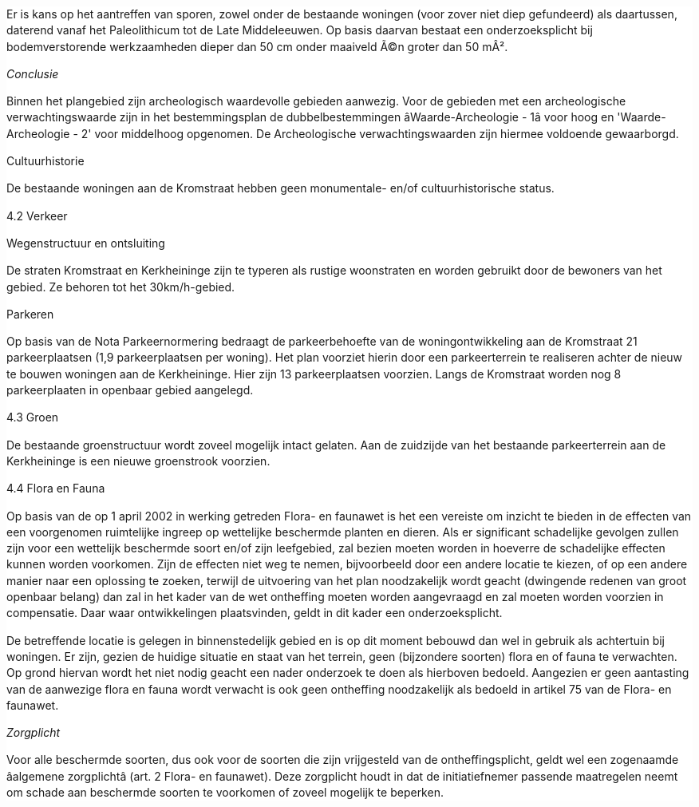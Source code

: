 Er is kans op het aantreffen van sporen, zowel onder de bestaande woningen (voor zover niet diep gefundeerd) als daartussen, daterend vanaf het Paleolithicum tot de Late Middeleeuwen. Op basis daarvan bestaat een onderzoeksplicht bij bodemverstorende werkzaamheden dieper dan 50 cm onder maaiveld Ã©n groter dan 50 mÂ².

*Conclusie*

Binnen het plangebied zijn archeologisch waardevolle gebieden aanwezig. Voor de gebieden met een archeologische verwachtingswaarde zijn in het bestemmingsplan de dubbelbestemmingen âWaarde\-Archeologie \- 1â voor hoog en 'Waarde\-Archeologie \- 2' voor middelhoog opgenomen. De Archeologische verwachtingswaarden zijn hiermee voldoende gewaarborgd.

Cultuurhistorie

De bestaande woningen aan de Kromstraat hebben geen monumentale\- en/of cultuurhistorische status.

4\.2 Verkeer

Wegenstructuur en ontsluiting

De straten Kromstraat en Kerkheininge zijn te typeren als rustige woonstraten en worden gebruikt door de bewoners van het gebied. Ze behoren tot het 30km/h\-gebied.

Parkeren

Op basis van de Nota Parkeernormering bedraagt de parkeerbehoefte van de woningontwikkeling aan de Kromstraat 21 parkeerplaatsen (1,9 parkeerplaatsen per woning). Het plan voorziet hierin door een parkeerterrein te realiseren achter de nieuw te bouwen woningen aan de Kerkheininge. Hier zijn 13 parkeerplaatsen voorzien. Langs de Kromstraat worden nog 8 parkeerplaaten in openbaar gebied aangelegd.

4\.3 Groen

De bestaande groenstructuur wordt zoveel mogelijk intact gelaten. Aan de zuidzijde van het bestaande parkeerterrein aan de Kerkheininge is een nieuwe groenstrook voorzien.

4\.4 Flora en Fauna

Op basis van de op 1 april 2002 in werking getreden Flora\- en faunawet is het een vereiste om inzicht te bieden in de effecten van een voorgenomen ruimtelijke ingreep op wettelijke beschermde planten en dieren. Als er significant schadelijke gevolgen zullen zijn voor een wettelijk beschermde soort en/of zijn leefgebied, zal bezien moeten worden in hoeverre de schadelijke effecten kunnen worden voorkomen. Zijn de effecten niet weg te nemen, bijvoorbeeld door een andere locatie te kiezen, of op een andere manier naar een oplossing te zoeken, terwijl de uitvoering van het plan noodzakelijk wordt geacht (dwingende redenen van groot openbaar belang) dan zal in het kader van de wet ontheffing moeten worden aangevraagd en zal moeten worden voorzien in compensatie. Daar waar ontwikkelingen plaatsvinden, geldt in dit kader een onderzoeksplicht.

De betreffende locatie is gelegen in binnenstedelijk gebied en is op dit moment bebouwd dan wel in gebruik als achtertuin bij woningen. Er zijn, gezien de huidige situatie en staat van het terrein, geen (bijzondere soorten) flora en of fauna te verwachten. Op grond hiervan wordt het niet nodig geacht een nader onderzoek te doen als hierboven bedoeld. Aangezien er geen aantasting van de aanwezige flora en fauna wordt verwacht is ook geen ontheffing noodzakelijk als bedoeld in artikel 75 van de Flora\- en faunawet.

*Zorgplicht*

Voor alle beschermde soorten, dus ook voor de soorten die zijn vrijgesteld van de ontheffingsplicht, geldt wel een zogenaamde âalgemene zorgplichtâ (art. 2 Flora\- en faunawet). Deze zorgplicht houdt in dat de initiatiefnemer passende maatregelen neemt om schade aan beschermde soorten te voorkomen of zoveel mogelijk te beperken.
